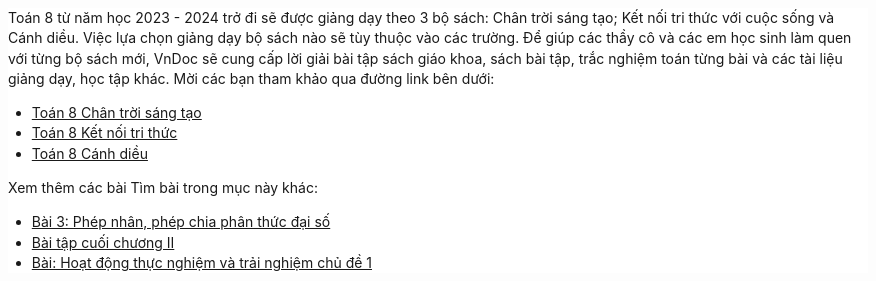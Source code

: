 Toán 8 từ năm học 2023 - 2024 trở đi sẽ được giảng dạy theo 3 bộ sách: Chân trời sáng tạo; Kết nối tri thức với cuộc sống và Cánh diều. Việc lựa chọn giảng dạy bộ sách nào sẽ tùy thuộc vào các trường. Để giúp các thầy cô và các em học sinh làm quen với từng bộ sách mới, VnDoc sẽ cung cấp lời giải bài tập sách giáo khoa, sách bài tập, trắc nghiệm toán từng bài và các tài liệu giảng dạy, học tập khác. Mời các bạn tham khảo qua đường link bên dưới:
  * [Toán 8 Chân trời sáng tạo](<https://vndoc.com/toan-8-chan-troi-sang-tao>)
  * [Toán 8 Kết nối tri thức](<https://vndoc.com/toan-8-ket-noi-tri-thuc>)
  * [Toán 8 Cánh diều](<https://vndoc.com/giai-toan-lop8>)

Xem thêm các bài Tìm bài trong mục này khác:
  * [Bài 3: Phép nhân, phép chia phân thức đại số](</toan-8-canh-dieu-bai-3-phep-nhan-phep-chia-phan-thuc-dai-so-296297>)
  * [Bài tập cuối chương II](</toan-8-canh-dieu-bai-tap-cuoi-chuong-ii-296303>)
  * [Bài: Hoạt động thực nghiệm và trải nghiệm chủ đề 1](</toan-8-canh-dieu-bai-hoat-dong-thuc-nghiem-va-trai-nghiem-chu-de-1-296398>)


